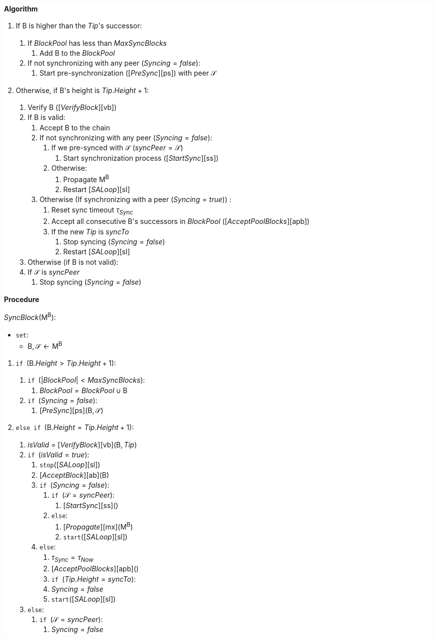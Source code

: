 **Algorithm**

1. If $\mathsf{B}$ is higher than the $Tip$'s successor:
   1. If $BlockPool$ has less than $MaxSyncBlocks$
      1. Add $\mathsf{B}$ to the $BlockPool$
   2. If not synchronizing with any peer ($Syncing = false$):
      1. Start pre-synchronization ([*PreSync*][ps]) with peer $\mathcal{S}$

1. Otherwise, if $\mathsf{B}$'s height is $Tip.Height + 1$:
   1. Verify $\mathsf{B}$ ([*VerifyBlock*][vb])
   2. If $\mathsf{B}$ is valid:
      1. Accept $\mathsf{B}$ to the chain
        <!-- Not syncing -->
      2. If not synchronizing with any peer ($Syncing = false$):
          1. If we pre-synced with $\mathcal{S}$ ($syncPeer = \mathcal{S}$)
             1. Start synchronization process ([*StartSync*][ss])
          2. Otherwise:
             1. Propagate $\mathsf{M^B}$
             2. Restart [*SALoop*][sl]
      <!-- Syncing -->
      3. Otherwise (If synchronizing with a peer ($Syncing = true$)) :
          1. Reset sync timeout $\tau_{Sync}$
          2. Accept all consecutive $\mathsf{B}$'s successors in $BlockPool$ ([*AcceptPoolBlocks*][apb])
          3. If the new $Tip$ is $syncTo$
             1. Stop syncing ($Syncing = false$)
             2. Restart [*SALoop*][sl]
   3. Otherwise (if $\mathsf{B}$ is not valid):
     1. If $\mathcal{S}$ is $syncPeer$
         1. Stop syncing ($Syncing = false$)

**Procedure**

$\textit{SyncBlock}(\mathsf{M^B}):$
- $\texttt{set}:$
  - $\mathsf{B},\mathcal{S} \leftarrow \mathsf{M^B}$

1. $\texttt{if } (\mathsf{B}.Height > Tip.Height + 1) :$
   1. $\texttt{if } (|BlockPool| < MaxSyncBlocks):$
      1. $BlockPool = BlockPool \cup \mathsf{B}$
   2. $\texttt{if } (Syncing = false):$
      1. [*PreSync*][ps]$(\mathsf{B}, \mathcal{S})$

1. $\texttt{else if } (\mathsf{B}.Height = Tip.Height+1) :$
   1. $isValid$ = [*VerifyBlock*][vb]$(\mathsf{B}, Tip)$
   2. $\texttt{if } (isValid = true):$
      1. $\texttt{stop}$([*SALoop*][sl])
      2. [*AcceptBlock*][ab]$(\mathsf{B})$
         <!-- Not syncing -->
      3. $\texttt{if } (Syncing = false) :$
          1. $\texttt{if } (\mathcal{S} = syncPeer):$
             1. [*StartSync*][ss]$()$
          2. $\texttt{else}:$
             1. [*Propagate*][mx]$(\mathsf{M^B})$
             2. $\texttt{start}$([*SALoop*][sl])
         <!-- Syncing -->
      4. $\texttt{else}:$
          1. $\tau_{Sync} = \tau_{Now}$
          2. [*AcceptPoolBlocks*][apb]$()$
          3. $\texttt{if } (Tip.Height = syncTo):$
            1. $Syncing = false$
            2. $\texttt{start}$([*SALoop*][sl])
   3. $\texttt{else}:$
       1. $\texttt{if } (\mathcal{S} = syncPeer):$
           1. $Syncing = false$


[^1]: The current implementation does not fully support all non-Valid votes yet. Most likely, the vote type will be included in the `Attestation` structure.
[env]: #environment
[ab]:  #acceptblock
[apb]: #acceptpoolblocks
[fin]: #finality
[cs]:  #consensus-state
[lfb]: #last-final-block
[rf]:  #rolling-finality
[crf]: #checkrollingfinality
[fal]: #fallback
[hst]: #handlesynctimeout
[hb]:  #HandleBlock
[syn]: #synchronization
[sb]:  #syncblock
[ps]:  #presync
[ss]:  #startsync
[vb]:  #verifyblock
[vbh]: #verifyblockheader
[va]:  #verifyattestation
[vv]:  #verifyvotes
[hq]:  #HandleQuorum
[mw]:  #makewinning
[vq]:  #VerifyQuorum
[blk]:  https://github.com/dusk-network/dusk-protocol/tree/main/consensus/basics/blockchain.md#blocks
[lc]:   https://github.com/dusk-network/dusk-protocol/tree/main/consensus/basics/blockchain.md#chain
[sv]:   https://github.com/dusk-network/dusk-protocol/tree/main/consensus/basics/attestation.md#stepvotes
[ec]:   https://github.com/dusk-network/dusk-protocol/tree/main/consensus/basics/attestation.md#ExtractCommittee
[gq]:   https://github.com/dusk-network/dusk-protocol/tree/main/consensus/basics/attestation.md#GetQuorum
[gsn]:  https://github.com/dusk-network/dusk-protocol/tree/main/consensus/basics/attestation.md#GetStepNum
[atts]: https://github.com/dusk-network/dusk-protocol/tree/main/consensus/basics/attestation.md#attestations
[sc]:   https://github.com/dusk-network/dusk-protocol/tree/main/consensus/basics/attestation.md#subcommittee
[cc]:   https://github.com/dusk-network/dusk-protocol/tree/main/consensus/basics/attestation.md#countcredits
[inc]:  https://github.com/dusk-network/dusk-protocol/tree/main/consensus/basics/staking.md#incentives-and-penalties
[sa]:   https://github.com/dusk-network/dusk-protocol/tree/main/consensus/protocol/succinct-attestation.md#overview
[eb]:   https://github.com/dusk-network/dusk-protocol/tree/main/consensus/protocol/succinct-attestation.md#emergencyblock
[ieb]:  https://github.com/dusk-network/dusk-protocol/tree/main/consensus/protocol/succinct-attestation.md#isemergencyblock
[cenv]: https://github.com/dusk-network/dusk-protocol/tree/main/consensus/protocol/succinct-attestation.md#environment
[sl]:   https://github.com/dusk-network/dusk-protocol/tree/main/consensus/protocol/succinct-attestation.md#saloop
[sai]:  https://github.com/dusk-network/dusk-protocol/tree/main/consensus/protocol/succinct-attestation.md#saiteration
[val]:  https://github.com/dusk-network/dusk-protocol/tree/main/consensus/protocol/steps/validation.md
[rat]:  https://github.com/dusk-network/dusk-protocol/tree/main/consensus/protocol/steps/ratification.md
[ds]:   https://github.com/dusk-network/dusk-protocol/tree/main/consensus/protocol/sortition.md
[dsp]:  https://github.com/dusk-network/dusk-protocol/tree/main/consensus/protocol/sortition.md#deterministic-sortition-ds 
[mx]:    https://github.com/dusk-network/dusk-protocol/tree/main/consensus/protocol/messages.md#procedures
[bmsg]:  https://github.com/dusk-network/dusk-protocol/tree/main/consensus/protocol/messages.md#block
[qmsg]:  https://github.com/dusk-network/dusk-protocol/tree/main/consensus/protocol/messages.md#quorum
[gcmsg]: https://github.com/dusk-network/dusk-protocol/tree/main/consensus/protocol/messages.md#getcandidate
[ms]:    https://github.com/dusk-network/dusk-protocol/tree/main/consensus/protocol/messages.md#signatures
[sm]:    https://github.com/dusk-network/dusk-protocol/tree/main/consensus/protocol/messages.md#sync-messages
[xt]:    https://github.com/dusk-network/dusk-protocol/tree/main/virtual-machine